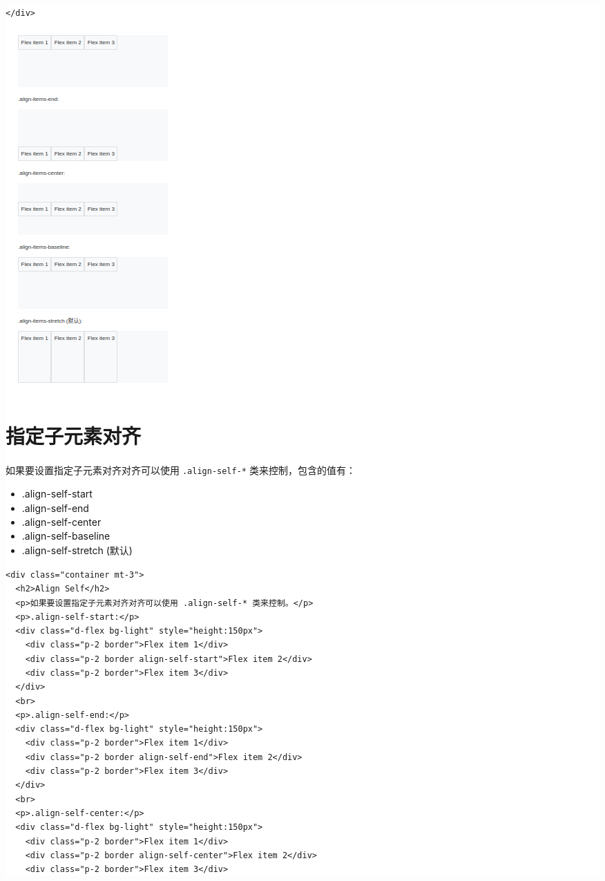 ```
</div>
```

![](img/flex-align-items.png)



# 指定子元素对齐
如果要设置指定子元素对齐对齐可以使用 `.align-self-*` 类来控制，包含的值有：
- .align-self-start
- .align-self-end
- .align-self-center
- .align-self-baseline
- .align-self-stretch (默认)
```
<div class="container mt-3">
  <h2>Align Self</h2>
  <p>如果要设置指定子元素对齐对齐可以使用 .align-self-* 类来控制。</p>
  <p>.align-self-start:</p>
  <div class="d-flex bg-light" style="height:150px">
    <div class="p-2 border">Flex item 1</div>
    <div class="p-2 border align-self-start">Flex item 2</div>
    <div class="p-2 border">Flex item 3</div>
  </div>
  <br>
  <p>.align-self-end:</p>
  <div class="d-flex bg-light" style="height:150px">
    <div class="p-2 border">Flex item 1</div>
    <div class="p-2 border align-self-end">Flex item 2</div>
    <div class="p-2 border">Flex item 3</div>
  </div>
  <br>
  <p>.align-self-center:</p>
  <div class="d-flex bg-light" style="height:150px">
    <div class="p-2 border">Flex item 1</div>
    <div class="p-2 border align-self-center">Flex item 2</div>
    <div class="p-2 border">Flex item 3</div>
```